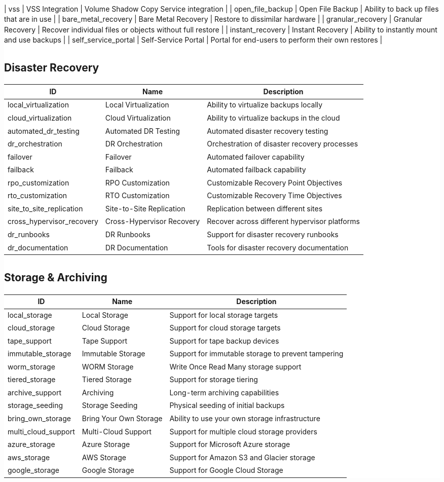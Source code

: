 | vss | VSS Integration | Volume Shadow Copy Service integration |
| open_file_backup | Open File Backup | Ability to back up files that are in use |
| bare_metal_recovery | Bare Metal Recovery | Restore to dissimilar hardware |
| granular_recovery | Granular Recovery | Recover individual files or objects without full restore |
| instant_recovery | Instant Recovery | Ability to instantly mount and use backups |
| self_service_portal | Self-Service Portal | Portal for end-users to perform their own restores |

## Disaster Recovery

| ID | Name | Description |
|----|------|-------------|
| local_virtualization | Local Virtualization | Ability to virtualize backups locally |
| cloud_virtualization | Cloud Virtualization | Ability to virtualize backups in the cloud |
| automated_dr_testing | Automated DR Testing | Automated disaster recovery testing |
| dr_orchestration | DR Orchestration | Orchestration of disaster recovery processes |
| failover | Failover | Automated failover capability |
| failback | Failback | Automated failback capability |
| rpo_customization | RPO Customization | Customizable Recovery Point Objectives |
| rto_customization | RTO Customization | Customizable Recovery Time Objectives |
| site_to_site_replication | Site-to-Site Replication | Replication between different sites |
| cross_hypervisor_recovery | Cross-Hypervisor Recovery | Recover across different hypervisor platforms |
| dr_runbooks | DR Runbooks | Support for disaster recovery runbooks |
| dr_documentation | DR Documentation | Tools for disaster recovery documentation |

## Storage & Archiving

| ID | Name | Description |
|----|------|-------------|
| local_storage | Local Storage | Support for local storage targets |
| cloud_storage | Cloud Storage | Support for cloud storage targets |
| tape_support | Tape Support | Support for tape backup devices |
| immutable_storage | Immutable Storage | Support for immutable storage to prevent tampering |
| worm_storage | WORM Storage | Write Once Read Many storage support |
| tiered_storage | Tiered Storage | Support for storage tiering |
| archive_support | Archiving | Long-term archiving capabilities |
| storage_seeding | Storage Seeding | Physical seeding of initial backups |
| bring_own_storage | Bring Your Own Storage | Ability to use your own storage infrastructure |
| multi_cloud_support | Multi-Cloud Support | Support for multiple cloud storage providers |
| azure_storage | Azure Storage | Support for Microsoft Azure storage |
| aws_storage | AWS Storage | Support for Amazon S3 and Glacier storage |
| google_storage | Google Storage | Support for Google Cloud Storage |
